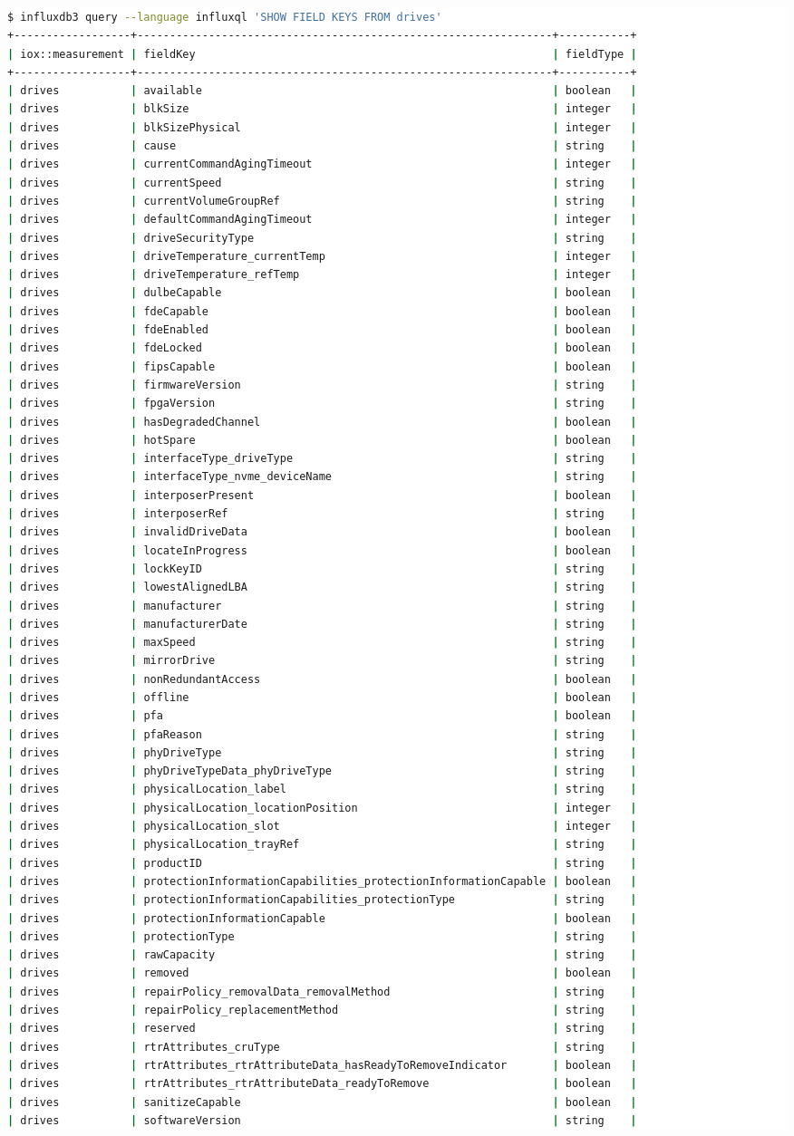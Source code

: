 ```sh
$ influxdb3 query --language influxql 'SHOW FIELD KEYS FROM drives'
+------------------+----------------------------------------------------------------+-----------+
| iox::measurement | fieldKey                                                       | fieldType |
+------------------+----------------------------------------------------------------+-----------+
| drives           | available                                                      | boolean   |
| drives           | blkSize                                                        | integer   |
| drives           | blkSizePhysical                                                | integer   |
| drives           | cause                                                          | string    |
| drives           | currentCommandAgingTimeout                                     | integer   |
| drives           | currentSpeed                                                   | string    |
| drives           | currentVolumeGroupRef                                          | string    |
| drives           | defaultCommandAgingTimeout                                     | integer   |
| drives           | driveSecurityType                                              | string    |
| drives           | driveTemperature_currentTemp                                   | integer   |
| drives           | driveTemperature_refTemp                                       | integer   |
| drives           | dulbeCapable                                                   | boolean   |
| drives           | fdeCapable                                                     | boolean   |
| drives           | fdeEnabled                                                     | boolean   |
| drives           | fdeLocked                                                      | boolean   |
| drives           | fipsCapable                                                    | boolean   |
| drives           | firmwareVersion                                                | string    |
| drives           | fpgaVersion                                                    | string    |
| drives           | hasDegradedChannel                                             | boolean   |
| drives           | hotSpare                                                       | boolean   |
| drives           | interfaceType_driveType                                        | string    |
| drives           | interfaceType_nvme_deviceName                                  | string    |
| drives           | interposerPresent                                              | boolean   |
| drives           | interposerRef                                                  | string    |
| drives           | invalidDriveData                                               | boolean   |
| drives           | locateInProgress                                               | boolean   |
| drives           | lockKeyID                                                      | string    |
| drives           | lowestAlignedLBA                                               | string    |
| drives           | manufacturer                                                   | string    |
| drives           | manufacturerDate                                               | string    |
| drives           | maxSpeed                                                       | string    |
| drives           | mirrorDrive                                                    | string    |
| drives           | nonRedundantAccess                                             | boolean   |
| drives           | offline                                                        | boolean   |
| drives           | pfa                                                            | boolean   |
| drives           | pfaReason                                                      | string    |
| drives           | phyDriveType                                                   | string    |
| drives           | phyDriveTypeData_phyDriveType                                  | string    |
| drives           | physicalLocation_label                                         | string    |
| drives           | physicalLocation_locationPosition                              | integer   |
| drives           | physicalLocation_slot                                          | integer   |
| drives           | physicalLocation_trayRef                                       | string    |
| drives           | productID                                                      | string    |
| drives           | protectionInformationCapabilities_protectionInformationCapable | boolean   |
| drives           | protectionInformationCapabilities_protectionType               | string    |
| drives           | protectionInformationCapable                                   | boolean   |
| drives           | protectionType                                                 | string    |
| drives           | rawCapacity                                                    | string    |
| drives           | removed                                                        | boolean   |
| drives           | repairPolicy_removalData_removalMethod                         | string    |
| drives           | repairPolicy_replacementMethod                                 | string    |
| drives           | reserved                                                       | string    |
| drives           | rtrAttributes_cruType                                          | string    |
| drives           | rtrAttributes_rtrAttributeData_hasReadyToRemoveIndicator       | boolean   |
| drives           | rtrAttributes_rtrAttributeData_readyToRemove                   | boolean   |
| drives           | sanitizeCapable                                                | boolean   |
| drives           | softwareVersion                                                | string    |
```